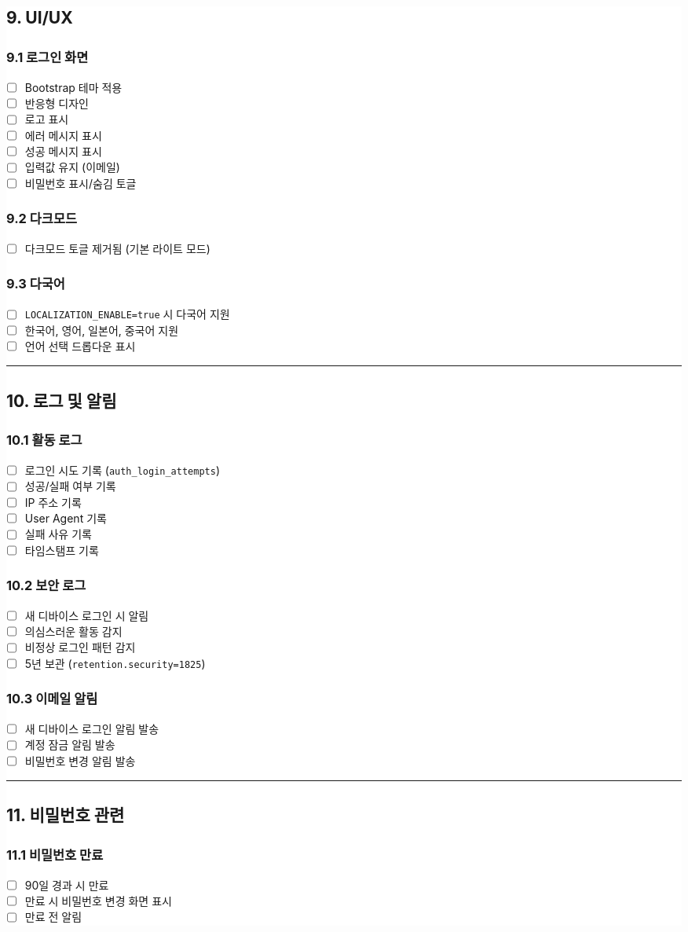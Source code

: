 
## 9. UI/UX

### 9.1 로그인 화면
- [ ] Bootstrap 테마 적용
- [ ] 반응형 디자인
- [ ] 로고 표시
- [ ] 에러 메시지 표시
- [ ] 성공 메시지 표시
- [ ] 입력값 유지 (이메일)
- [ ] 비밀번호 표시/숨김 토글

### 9.2 다크모드
- [ ] 다크모드 토글 제거됨 (기본 라이트 모드)

### 9.3 다국어
- [ ] `LOCALIZATION_ENABLE=true` 시 다국어 지원
- [ ] 한국어, 영어, 일본어, 중국어 지원
- [ ] 언어 선택 드롭다운 표시

---

## 10. 로그 및 알림

### 10.1 활동 로그
- [ ] 로그인 시도 기록 (`auth_login_attempts`)
- [ ] 성공/실패 여부 기록
- [ ] IP 주소 기록
- [ ] User Agent 기록
- [ ] 실패 사유 기록
- [ ] 타임스탬프 기록

### 10.2 보안 로그
- [ ] 새 디바이스 로그인 시 알림
- [ ] 의심스러운 활동 감지
- [ ] 비정상 로그인 패턴 감지
- [ ] 5년 보관 (`retention.security=1825`)

### 10.3 이메일 알림
- [ ] 새 디바이스 로그인 알림 발송
- [ ] 계정 잠금 알림 발송
- [ ] 비밀번호 변경 알림 발송

---

## 11. 비밀번호 관련

### 11.1 비밀번호 만료
- [ ] 90일 경과 시 만료
- [ ] 만료 시 비밀번호 변경 화면 표시
- [ ] 만료 전 알림
